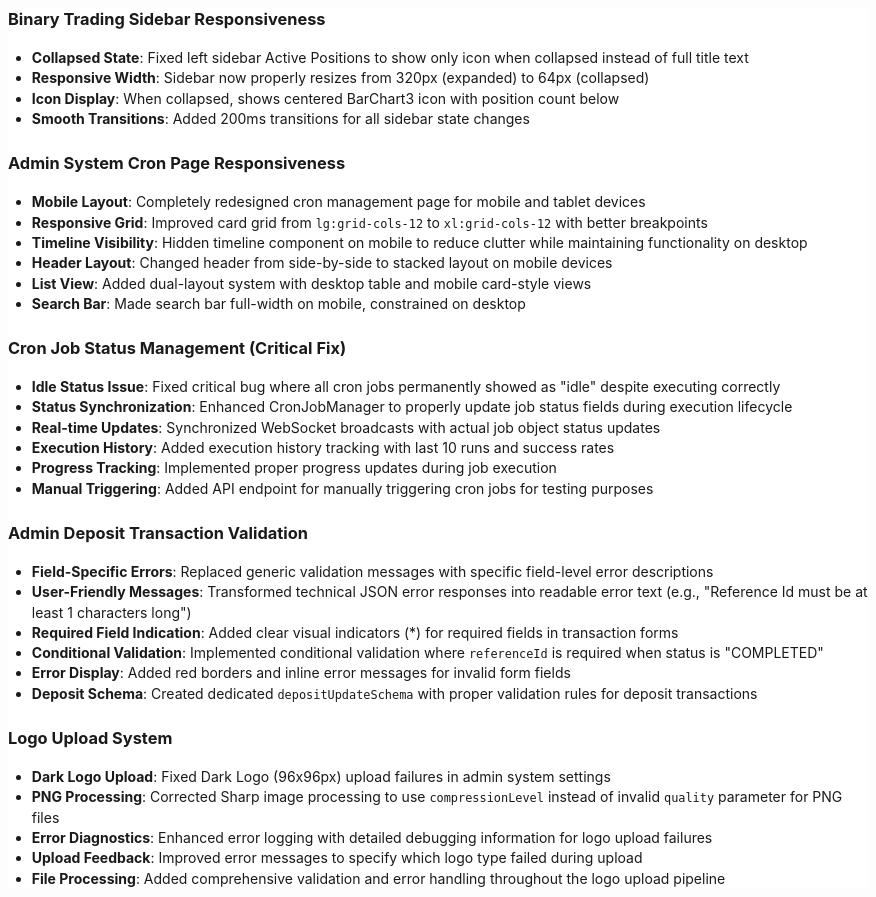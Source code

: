 ### Binary Trading Sidebar Responsiveness
- **Collapsed State**: Fixed left sidebar Active Positions to show only icon when collapsed instead of full title text
- **Responsive Width**: Sidebar now properly resizes from 320px (expanded) to 64px (collapsed)
- **Icon Display**: When collapsed, shows centered BarChart3 icon with position count below
- **Smooth Transitions**: Added 200ms transitions for all sidebar state changes

### Admin System Cron Page Responsiveness
- **Mobile Layout**: Completely redesigned cron management page for mobile and tablet devices
- **Responsive Grid**: Improved card grid from `lg:grid-cols-12` to `xl:grid-cols-12` with better breakpoints
- **Timeline Visibility**: Hidden timeline component on mobile to reduce clutter while maintaining functionality on desktop
- **Header Layout**: Changed header from side-by-side to stacked layout on mobile devices
- **List View**: Added dual-layout system with desktop table and mobile card-style views
- **Search Bar**: Made search bar full-width on mobile, constrained on desktop

### Cron Job Status Management (Critical Fix)
- **Idle Status Issue**: Fixed critical bug where all cron jobs permanently showed as "idle" despite executing correctly
- **Status Synchronization**: Enhanced CronJobManager to properly update job status fields during execution lifecycle
- **Real-time Updates**: Synchronized WebSocket broadcasts with actual job object status updates
- **Execution History**: Added execution history tracking with last 10 runs and success rates
- **Progress Tracking**: Implemented proper progress updates during job execution
- **Manual Triggering**: Added API endpoint for manually triggering cron jobs for testing purposes

### Admin Deposit Transaction Validation
- **Field-Specific Errors**: Replaced generic validation messages with specific field-level error descriptions
- **User-Friendly Messages**: Transformed technical JSON error responses into readable error text (e.g., "Reference Id must be at least 1 characters long")
- **Required Field Indication**: Added clear visual indicators (*) for required fields in transaction forms
- **Conditional Validation**: Implemented conditional validation where `referenceId` is required when status is "COMPLETED"
- **Error Display**: Added red borders and inline error messages for invalid form fields
- **Deposit Schema**: Created dedicated `depositUpdateSchema` with proper validation rules for deposit transactions

### Logo Upload System
- **Dark Logo Upload**: Fixed Dark Logo (96x96px) upload failures in admin system settings
- **PNG Processing**: Corrected Sharp image processing to use `compressionLevel` instead of invalid `quality` parameter for PNG files
- **Error Diagnostics**: Enhanced error logging with detailed debugging information for logo upload failures
- **Upload Feedback**: Improved error messages to specify which logo type failed during upload
- **File Processing**: Added comprehensive validation and error handling throughout the logo upload pipeline
